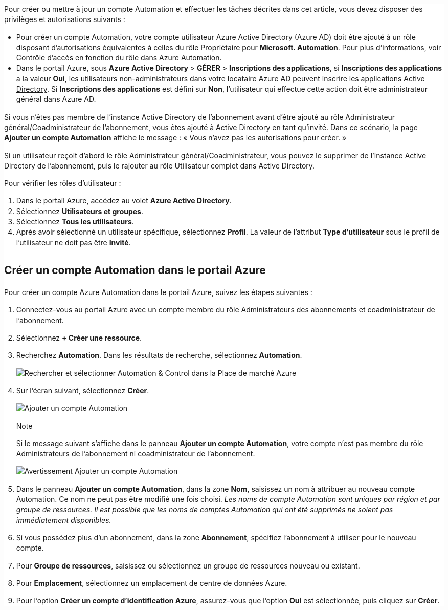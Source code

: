 Pour créer ou mettre à jour un compte Automation et effectuer les tâches décrites dans cet article, vous devez disposer des privilèges et autorisations suivants :

* Pour créer un compte Automation, votre compte utilisateur Azure Active Directory (Azure AD) doit être ajouté à un rôle disposant d’autorisations équivalentes à celles du rôle Propriétaire pour **Microsoft. Automation**. Pour plus d’informations, voir [Contrôle d’accès en fonction du rôle dans Azure Automation](automation-role-based-access-control.md).
* Dans le portail Azure, sous **Azure Active Directory** > **GÉRER** > **Inscriptions des applications**, si **Inscriptions des applications** a la valeur **Oui**, les utilisateurs non-administrateurs dans votre locataire Azure AD peuvent [inscrire les applications Active Directory](../active-directory/develop/howto-create-service-principal-portal.md#check-azure-subscription-permissions). Si **Inscriptions des applications** est défini sur **Non**, l’utilisateur qui effectue cette action doit être administrateur général dans Azure AD.

Si vous n’êtes pas membre de l’instance Active Directory de l’abonnement avant d’être ajouté au rôle Administrateur général/Coadministrateur de l’abonnement, vous êtes ajouté à Active Directory en tant qu’invité. Dans ce scénario, la page **Ajouter un compte Automation** affiche le message : « Vous n’avez pas les autorisations pour créer. »

Si un utilisateur reçoit d’abord le rôle Administrateur général/Coadministrateur, vous pouvez le supprimer de l’instance Active Directory de l’abonnement, puis le rajouter au rôle Utilisateur complet dans Active Directory.

Pour vérifier les rôles d’utilisateur :

1. Dans le portail Azure, accédez au volet **Azure Active Directory**.
1. Sélectionnez **Utilisateurs et groupes**.
1. Sélectionnez **Tous les utilisateurs**.
1. Après avoir sélectionné un utilisateur spécifique, sélectionnez **Profil**. La valeur de l’attribut **Type d’utilisateur** sous le profil de l’utilisateur ne doit pas être **Invité**.

## <a name="create-a-new-automation-account-in-the-azure-portal"></a>Créer un compte Automation dans le portail Azure

Pour créer un compte Azure Automation dans le portail Azure, suivez les étapes suivantes :

1. Connectez-vous au portail Azure avec un compte membre du rôle Administrateurs des abonnements et coadministrateur de l’abonnement.
1. Sélectionnez **+ Créer une ressource**.
1. Recherchez **Automation**. Dans les résultats de recherche, sélectionnez **Automation**.

   ![Rechercher et sélectionner Automation & Control dans la Place de marché Azure](media/automation-create-standalone-account/automation-marketplace-select-create-automationacct.png)

1. Sur l’écran suivant, sélectionnez **Créer**.

   ![Ajouter un compte Automation](media/automation-create-standalone-account/automation-create-automationacct-properties.png)

   > [!NOTE]
   > Si le message suivant s’affiche dans le panneau **Ajouter un compte Automation**, votre compte n’est pas membre du rôle Administrateurs de l’abonnement ni coadministrateur de l’abonnement.
   >
   > ![Avertissement Ajouter un compte Automation](media/automation-create-standalone-account/create-account-without-perms.png)

1. Dans le panneau **Ajouter un compte Automation**, dans la zone **Nom**, saisissez un nom à attribuer au nouveau compte Automation. Ce nom ne peut pas être modifié une fois choisi. *Les noms de compte Automation sont uniques par région et par groupe de ressources. Il est possible que les noms de comptes Automation qui ont été supprimés ne soient pas immédiatement disponibles.*
1. Si vous possédez plus d’un abonnement, dans la zone **Abonnement**, spécifiez l’abonnement à utiliser pour le nouveau compte.
1. Pour **Groupe de ressources**, saisissez ou sélectionnez un groupe de ressources nouveau ou existant.
1. Pour **Emplacement**, sélectionnez un emplacement de centre de données Azure.
1. Pour l’option **Créer un compte d’identification Azure**, assurez-vous que l’option **Oui** est sélectionnée, puis cliquez sur **Créer**.
